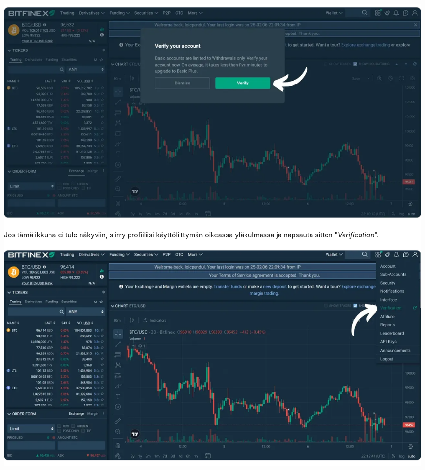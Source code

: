 ![BITFINEX](assets/fr/07.webp)

Jos tämä ikkuna ei tule näkyviin, siirry profiiliisi käyttöliittymän oikeassa yläkulmassa ja napsauta sitten "*Verification*".

![BITFINEX](assets/fr/08.webp)
